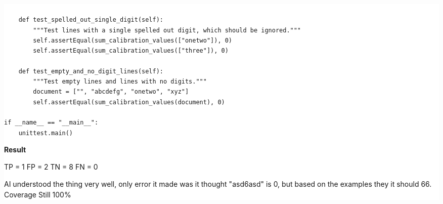```

    def test_spelled_out_single_digit(self):
        """Test lines with a single spelled out digit, which should be ignored."""
        self.assertEqual(sum_calibration_values(["onetwo"]), 0)
        self.assertEqual(sum_calibration_values(["three"]), 0)

    def test_empty_and_no_digit_lines(self):
        """Test empty lines and lines with no digits."""
        document = ["", "abcdefg", "onetwo", "xyz"]
        self.assertEqual(sum_calibration_values(document), 0)

if __name__ == "__main__":
    unittest.main()
```

**Result**

TP = 1
FP = 2
TN = 8
FN = 0

AI understood the thing very well, only error it made was it thought "asd6asd" is 0, but based on the examples they it should 66. Coverage Still 100%

